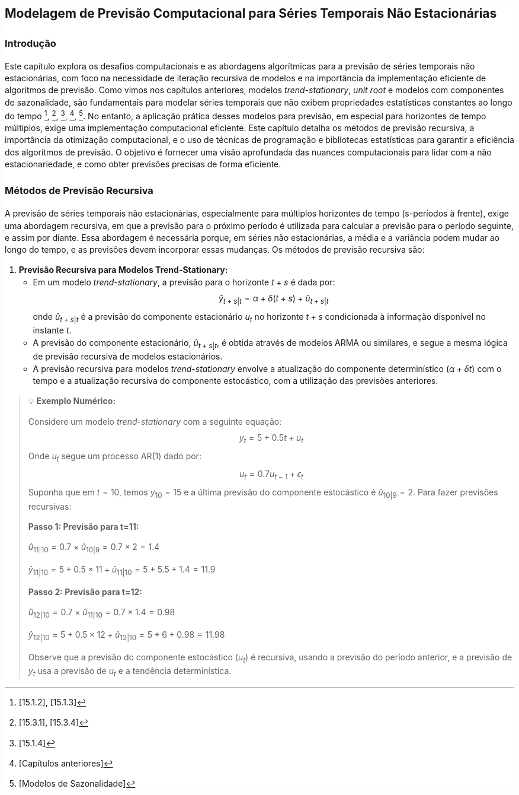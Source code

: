 ## Modelagem de Previsão Computacional para Séries Temporais Não Estacionárias

### Introdução

Este capítulo explora os desafios computacionais e as abordagens algorítmicas para a previsão de séries temporais não estacionárias, com foco na necessidade de iteração recursiva de modelos e na importância da implementação eficiente de algoritmos de previsão. Como vimos nos capítulos anteriores, modelos *trend-stationary*, *unit root* e modelos com componentes de sazonalidade, são fundamentais para modelar séries temporais que não exibem propriedades estatísticas constantes ao longo do tempo [^1], [^2], [^3], [^4], [^5]. No entanto, a aplicação prática desses modelos para previsão, em especial para horizontes de tempo múltiplos, exige uma implementação computacional eficiente. Este capítulo detalha os métodos de previsão recursiva, a importância da otimização computacional, e o uso de técnicas de programação e bibliotecas estatísticas para garantir a eficiência dos algoritmos de previsão. O objetivo é fornecer uma visão aprofundada das nuances computacionais para lidar com a não estacionariedade, e como obter previsões precisas de forma eficiente.

### Métodos de Previsão Recursiva

A previsão de séries temporais não estacionárias, especialmente para múltiplos horizontes de tempo (s-períodos à frente), exige uma abordagem recursiva, em que a previsão para o próximo período é utilizada para calcular a previsão para o período seguinte, e assim por diante. Essa abordagem é necessária porque, em séries não estacionárias, a média e a variância podem mudar ao longo do tempo, e as previsões devem incorporar essas mudanças. Os métodos de previsão recursiva são:

1.  **Previsão Recursiva para Modelos Trend-Stationary:**
    *   Em um modelo *trend-stationary*, a previsão para o horizonte $t+s$ é dada por:
        $$ \hat{y}_{t+s|t} = \alpha + \delta(t+s) + \hat{u}_{t+s|t} $$
        onde $\hat{u}_{t+s|t}$ é a previsão do componente estacionário $u_t$ no horizonte $t+s$ condicionada à informação disponível no instante $t$.
     *   A previsão do componente estacionário, $\hat{u}_{t+s|t}$, é obtida através de modelos ARMA ou similares, e segue a mesma lógica de previsão recursiva de modelos estacionários.
    *   A previsão recursiva para modelos *trend-stationary* envolve a atualização do componente determinístico ($\alpha + \delta t$) com o tempo e a atualização recursiva do componente estocástico, com a utilização das previsões anteriores.

> 💡 **Exemplo Numérico:**
>
> Considere um modelo *trend-stationary* com a seguinte equação:
> $$ y_t = 5 + 0.5t + u_t $$
> Onde $u_t$ segue um processo AR(1) dado por:
> $$ u_t = 0.7u_{t-1} + \epsilon_t $$
> Suponha que em $t=10$, temos $y_{10} = 15$ e a última previsão do componente estocástico é $\hat{u}_{10|9} = 2$. Para fazer previsões recursivas:
>
> **Passo 1: Previsão para t=11:**
>
> $\hat{u}_{11|10} = 0.7 \times \hat{u}_{10|9} = 0.7 \times 2 = 1.4$
>
> $\hat{y}_{11|10} = 5 + 0.5 \times 11 + \hat{u}_{11|10} = 5 + 5.5 + 1.4 = 11.9$
>
> **Passo 2: Previsão para t=12:**
>
> $\hat{u}_{12|10} = 0.7 \times \hat{u}_{11|10} = 0.7 \times 1.4 = 0.98$
>
> $\hat{y}_{12|10} = 5 + 0.5 \times 12 + \hat{u}_{12|10} = 5 + 6 + 0.98 = 11.98$
>
> Observe que a previsão do componente estocástico ($u_t$) é recursiva, usando a previsão do período anterior, e a previsão de $y_t$ usa a previsão de $u_t$ e a tendência determinística.


[^1]: [15.1.2], [15.1.3]
[^2]: [15.3.1], [15.3.4]
[^3]: [15.1.4]
[^4]: [Capítulos anteriores]
[^5]: [Modelos de Sazonalidade]